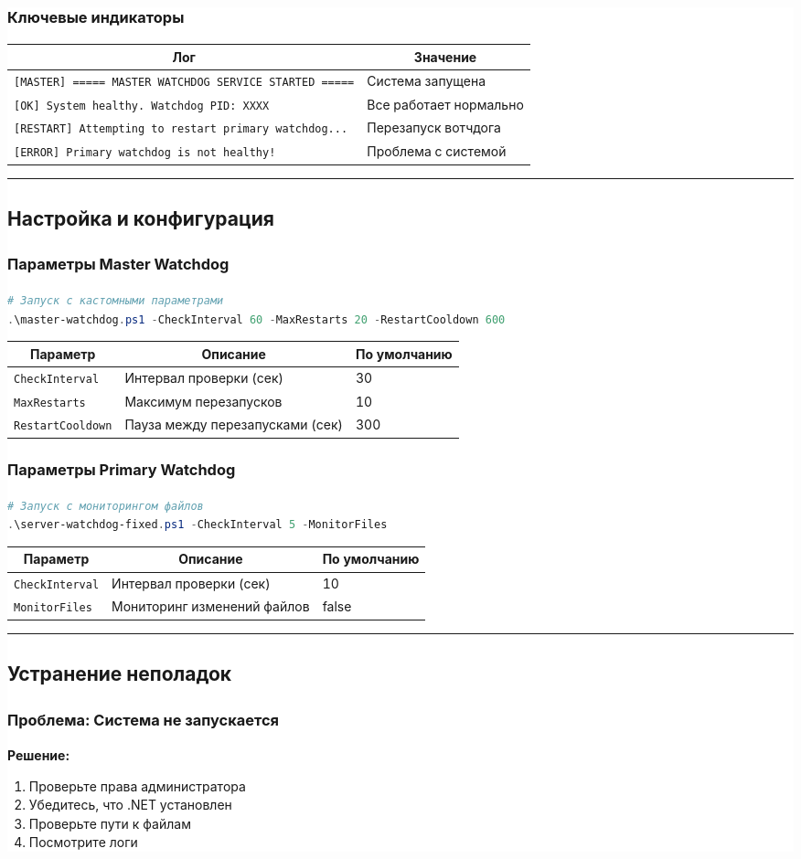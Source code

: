 ### Ключевые индикаторы

| Лог | Значение |
|-----|----------|
| `[MASTER] ===== MASTER WATCHDOG SERVICE STARTED =====` | Система запущена |
| `[OK] System healthy. Watchdog PID: XXXX` | Все работает нормально |
| `[RESTART] Attempting to restart primary watchdog...` | Перезапуск вотчдога |
| `[ERROR] Primary watchdog is not healthy!` | Проблема с системой |

---

## Настройка и конфигурация

### Параметры Master Watchdog

```powershell
# Запуск с кастомными параметрами
.\master-watchdog.ps1 -CheckInterval 60 -MaxRestarts 20 -RestartCooldown 600
```

| Параметр | Описание | По умолчанию |
|----------|----------|--------------|
| `CheckInterval` | Интервал проверки (сек) | 30 |
| `MaxRestarts` | Максимум перезапусков | 10 |
| `RestartCooldown` | Пауза между перезапусками (сек) | 300 |

### Параметры Primary Watchdog

```powershell
# Запуск с мониторингом файлов
.\server-watchdog-fixed.ps1 -CheckInterval 5 -MonitorFiles
```

| Параметр | Описание | По умолчанию |
|----------|----------|--------------|
| `CheckInterval` | Интервал проверки (сек) | 10 |
| `MonitorFiles` | Мониторинг изменений файлов | false |

---

## Устранение неполадок

### Проблема: Система не запускается

**Решение:**
1. Проверьте права администратора
2. Убедитесь, что .NET установлен
3. Проверьте пути к файлам
4. Посмотрите логи
